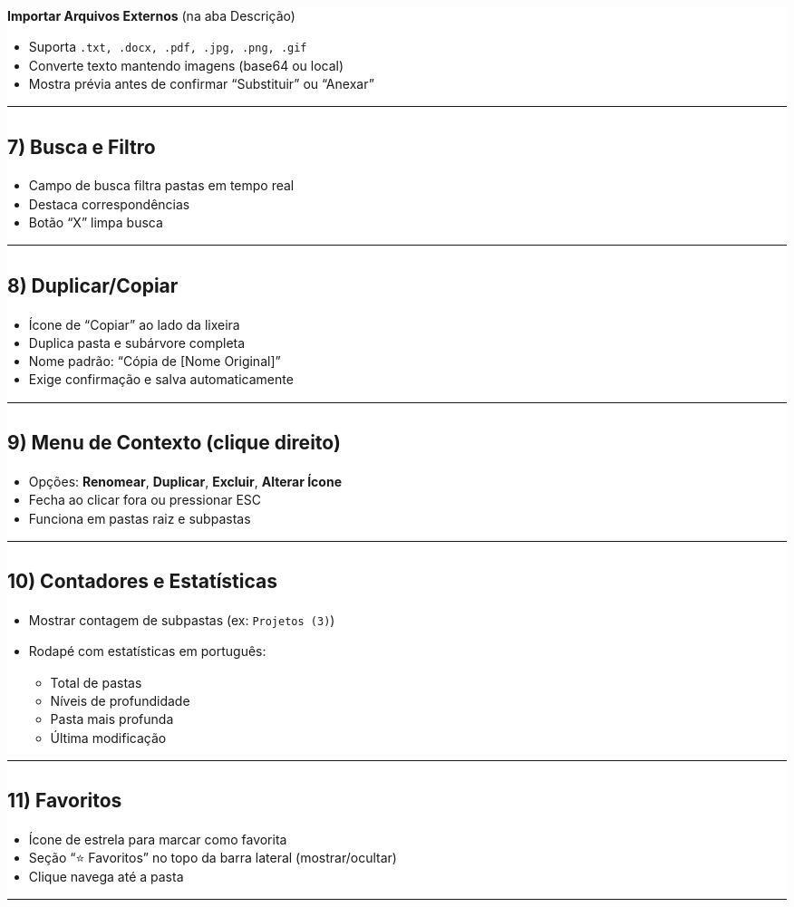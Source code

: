 **Importar Arquivos Externos** (na aba Descrição)

* Suporta `.txt, .docx, .pdf, .jpg, .png, .gif`
* Converte texto mantendo imagens (base64 ou local)
* Mostra prévia antes de confirmar “Substituir” ou “Anexar”

---

## **7) Busca e Filtro**

* Campo de busca filtra pastas em tempo real
* Destaca correspondências
* Botão “X” limpa busca

---

## **8) Duplicar/Copiar**

* Ícone de “Copiar” ao lado da lixeira
* Duplica pasta e subárvore completa
* Nome padrão: “Cópia de [Nome Original]”
* Exige confirmação e salva automaticamente

---

## **9) Menu de Contexto (clique direito)**

* Opções: **Renomear**, **Duplicar**, **Excluir**, **Alterar Ícone**
* Fecha ao clicar fora ou pressionar ESC
* Funciona em pastas raiz e subpastas

---

## **10) Contadores e Estatísticas**

* Mostrar contagem de subpastas (ex: `Projetos (3)`)
* Rodapé com estatísticas em português:

  * Total de pastas
  * Níveis de profundidade
  * Pasta mais profunda
  * Última modificação

---

## **11) Favoritos**

* Ícone de estrela para marcar como favorita
* Seção “⭐ Favoritos” no topo da barra lateral (mostrar/ocultar)
* Clique navega até a pasta

---
